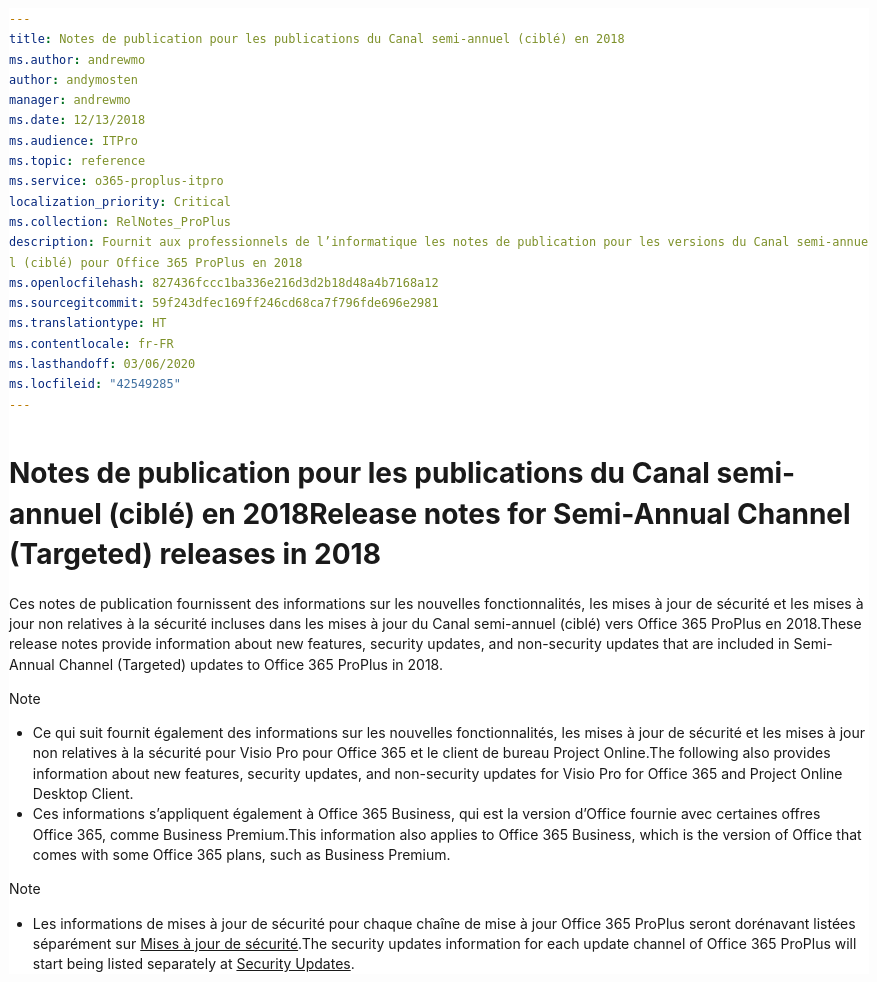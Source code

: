 ```yaml
---
title: Notes de publication pour les publications du Canal semi-annuel (ciblé) en 2018
ms.author: andrewmo
author: andymosten
manager: andrewmo
ms.date: 12/13/2018
ms.audience: ITPro
ms.topic: reference
ms.service: o365-proplus-itpro
localization_priority: Critical
ms.collection: RelNotes_ProPlus
description: Fournit aux professionnels de l’informatique les notes de publication pour les versions du Canal semi-annuel (ciblé) pour Office 365 ProPlus en 2018
ms.openlocfilehash: 827436fccc1ba336e216d3d2b18d48a4b7168a12
ms.sourcegitcommit: 59f243dfec169ff246cd68ca7f796fde696e2981
ms.translationtype: HT
ms.contentlocale: fr-FR
ms.lasthandoff: 03/06/2020
ms.locfileid: "42549285"
---
```

# <a name="release-notes-for-semi-annual-channel-targeted-releases-in-2018"></a><span data-ttu-id="b341f-103">Notes de publication pour les publications du Canal semi-annuel (ciblé) en 2018</span><span class="sxs-lookup"><span data-stu-id="b341f-103">Release notes for Semi-Annual Channel (Targeted) releases in 2018</span></span>

<span data-ttu-id="b341f-104">Ces notes de publication fournissent des informations sur les nouvelles fonctionnalités, les mises à jour de sécurité et les mises à jour non relatives à la sécurité incluses dans les mises à jour du Canal semi-annuel (ciblé) vers Office 365 ProPlus en 2018.</span><span class="sxs-lookup"><span data-stu-id="b341f-104">These release notes provide information about new features, security updates, and non-security updates that are included in Semi-Annual Channel (Targeted) updates to Office 365 ProPlus in 2018.</span></span>
 
> [!NOTE]
> - <span data-ttu-id="b341f-105">Ce qui suit fournit également des informations sur les nouvelles fonctionnalités, les mises à jour de sécurité et les mises à jour non relatives à la sécurité pour Visio Pro pour Office 365 et le client de bureau Project Online.</span><span class="sxs-lookup"><span data-stu-id="b341f-105">The following also provides information about new features, security updates, and non-security updates for Visio Pro for Office 365 and Project Online Desktop Client.</span></span>
> - <span data-ttu-id="b341f-106">Ces informations s’appliquent également à Office 365 Business, qui est la version d’Office fournie avec certaines offres Office 365, comme Business Premium.</span><span class="sxs-lookup"><span data-stu-id="b341f-106">This information also applies to Office 365 Business, which is the version of Office that comes with some Office 365 plans, such as Business Premium.</span></span>

 
> [!NOTE]
> - <span data-ttu-id="b341f-107">Les informations de mises à jour de sécurité pour chaque chaîne de mise à jour Office 365 ProPlus seront dorénavant listées séparément sur [Mises à jour de sécurité](office365-proplus-security-updates.md).</span><span class="sxs-lookup"><span data-stu-id="b341f-107">The security updates information for each update channel of Office 365 ProPlus will start being listed separately at [Security Updates](office365-proplus-security-updates.md).</span></span>
